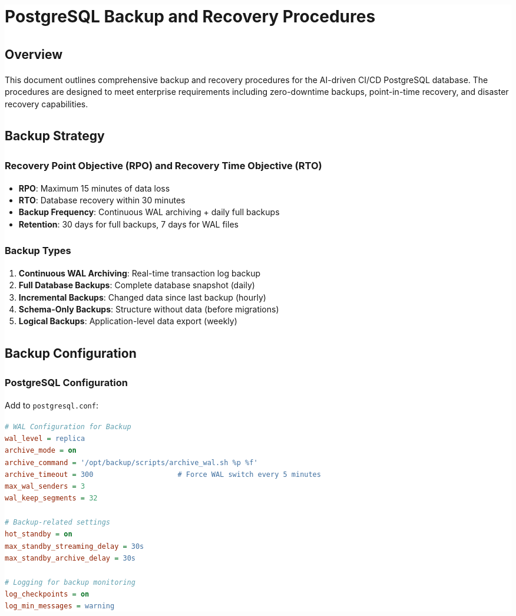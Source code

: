 # PostgreSQL Backup and Recovery Procedures

## Overview

This document outlines comprehensive backup and recovery procedures for the AI-driven CI/CD PostgreSQL database. The procedures are designed to meet enterprise requirements including zero-downtime backups, point-in-time recovery, and disaster recovery capabilities.

## Backup Strategy

### Recovery Point Objective (RPO) and Recovery Time Objective (RTO)

- **RPO**: Maximum 15 minutes of data loss
- **RTO**: Database recovery within 30 minutes
- **Backup Frequency**: Continuous WAL archiving + daily full backups
- **Retention**: 30 days for full backups, 7 days for WAL files

### Backup Types

1. **Continuous WAL Archiving**: Real-time transaction log backup
2. **Full Database Backups**: Complete database snapshot (daily)
3. **Incremental Backups**: Changed data since last backup (hourly)
4. **Schema-Only Backups**: Structure without data (before migrations)
5. **Logical Backups**: Application-level data export (weekly)

## Backup Configuration

### PostgreSQL Configuration

Add to `postgresql.conf`:

```ini
# WAL Configuration for Backup
wal_level = replica
archive_mode = on
archive_command = '/opt/backup/scripts/archive_wal.sh %p %f'
archive_timeout = 300                    # Force WAL switch every 5 minutes
max_wal_senders = 3
wal_keep_segments = 32

# Backup-related settings
hot_standby = on
max_standby_streaming_delay = 30s
max_standby_archive_delay = 30s

# Logging for backup monitoring
log_checkpoints = on
log_min_messages = warning
```
